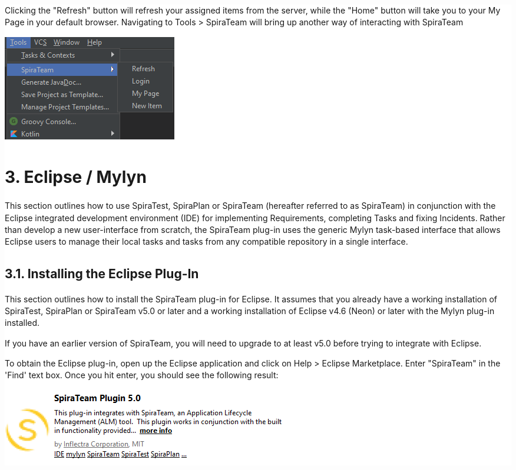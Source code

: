 Clicking the "Refresh" button will refresh your assigned items from the
server, while the "Home" button will take you to your My Page in your
default browser. Navigating to Tools \> SpiraTeam will bring up another
way of interacting with SpiraTeam

![](./img/SpiraTestPlanTeam_IDE_Integration_Guide15.png)




# 3. Eclipse / Mylyn

This section outlines how to use SpiraTest, SpiraPlan or SpiraTeam
(hereafter referred to as SpiraTeam) in conjunction with the Eclipse
integrated development environment (IDE) for implementing Requirements,
completing Tasks and fixing Incidents. Rather than develop a new
user-interface from scratch, the SpiraTeam plug-in uses the generic
Mylyn task-based interface that allows Eclipse users to manage their
local tasks and tasks from any compatible repository in a single
interface.

## 3.1. Installing the Eclipse Plug-In

This section outlines how to install the SpiraTeam plug-in for Eclipse.
It assumes that you already have a working installation of SpiraTest,
SpiraPlan or SpiraTeam v5.0 or later and a working installation of
Eclipse v4.6 (Neon) or later with the Mylyn plug-in installed.

If you have an earlier version of SpiraTeam, you will need to upgrade to
at least v5.0 before trying to integrate with Eclipse.

To obtain the Eclipse plug-in, open up the Eclipse application and click
on Help \> Eclipse Marketplace. Enter "SpiraTeam" in the 'Find' text
box. Once you hit enter, you should see the following result:

![](./img/SpiraTestPlanTeam_IDE_Integration_Guide16.png)
